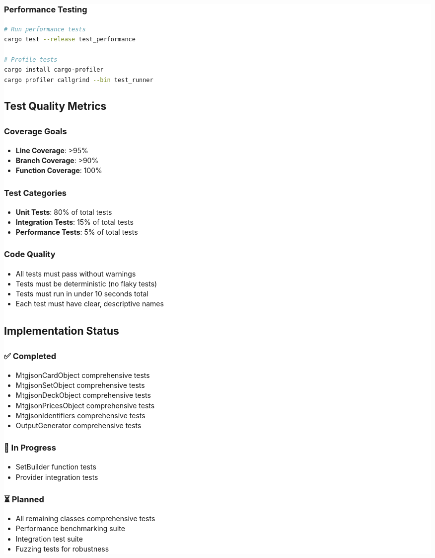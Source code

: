 ### Performance Testing
```bash
# Run performance tests
cargo test --release test_performance

# Profile tests
cargo install cargo-profiler
cargo profiler callgrind --bin test_runner
```

## Test Quality Metrics

### Coverage Goals
- **Line Coverage**: >95%
- **Branch Coverage**: >90%
- **Function Coverage**: 100%

### Test Categories
- **Unit Tests**: 80% of total tests
- **Integration Tests**: 15% of total tests
- **Performance Tests**: 5% of total tests

### Code Quality
- All tests must pass without warnings
- Tests must be deterministic (no flaky tests)
- Tests must run in under 10 seconds total
- Each test must have clear, descriptive names

## Implementation Status

### ✅ Completed
- MtgjsonCardObject comprehensive tests
- MtgjsonSetObject comprehensive tests  
- MtgjsonDeckObject comprehensive tests
- MtgjsonPricesObject comprehensive tests
- MtgjsonIdentifiers comprehensive tests
- OutputGenerator comprehensive tests

### 🔄 In Progress
- SetBuilder function tests
- Provider integration tests

### ⏳ Planned
- All remaining classes comprehensive tests
- Performance benchmarking suite
- Integration test suite
- Fuzzing tests for robustness
